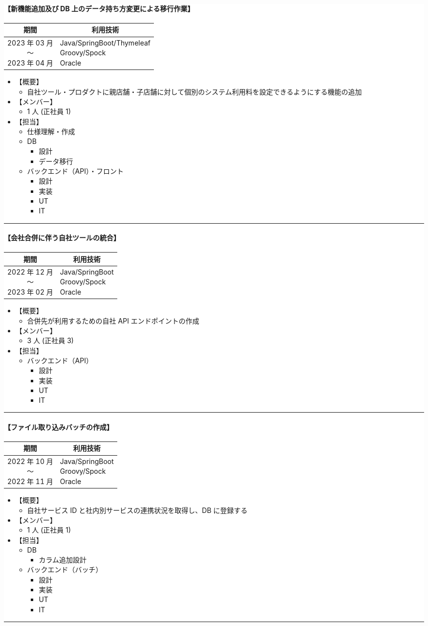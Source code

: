 
#### 【新機能追加及び DB 上のデータ持ち方変更による移行作業】

|                 期間                 | 利用技術                                            |
| :----------------------------------: | --------------------------------------------------- |
| 2023 年 03 月<br>〜<br>2023 年 04 月 | Java/SpringBoot/Thymeleaf<br>Groovy/Spock<br>Oracle |

- 【概要】
  - 自社ツール・プロダクトに親店舗・子店舗に対して個別のシステム利用料を設定できるようにする機能の追加
- 【メンバー】
  - 1 人 (正社員 1)
- 【担当】
  - 仕様理解・作成
  - DB
    - 設計
    - データ移行
  - バックエンド（API）・フロント
    - 設計
    - 実装
    - UT
    - IT

---

#### 【会社合併に伴う自社ツールの統合】

|                 期間                 | 利用技術                                  |
| :----------------------------------: | ----------------------------------------- |
| 2022 年 12 月<br>〜<br>2023 年 02 月 | Java/SpringBoot<br>Groovy/Spock<br>Oracle |

- 【概要】
  - 合併先が利用するための自社 API エンドポイントの作成
- 【メンバー】
  - 3 人 (正社員 3)
- 【担当】
  - バックエンド（API）
    - 設計
    - 実装
    - UT
    - IT

---

#### 【ファイル取り込みバッチの作成】

|                 期間                 | 利用技術                                  |
| :----------------------------------: | ----------------------------------------- |
| 2022 年 10 月<br>〜<br>2022 年 11 月 | Java/SpringBoot<br>Groovy/Spock<br>Oracle |

- 【概要】
  - 自社サービス ID と社内別サービスの連携状況を取得し、DB に登録する
- 【メンバー】
  - 1 人 (正社員 1)
- 【担当】
  - DB
    - カラム追加設計
  - バックエンド（バッチ）
    - 設計
    - 実装
    - UT
    - IT

---